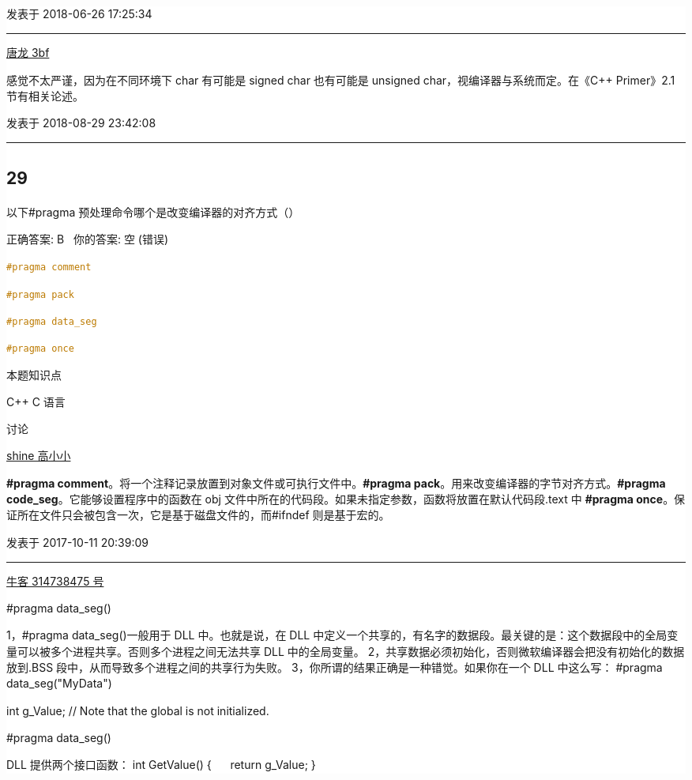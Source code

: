 发表于 2018-06-26 17:25:34

* * *

[唐龙 3bf](https://www.nowcoder.com/profile/5140297)

感觉不太严谨，因为在不同环境下 char 有可能是 signed char 也有可能是 unsigned char，视编译器与系统而定。在《C++ Primer》2.1 节有相关论述。

发表于 2018-08-29 23:42:08

* * *

## 29

以下#pragma 预处理命令哪个是改变编译器的对齐方式（）

正确答案: B   你的答案: 空 (错误)

```cpp
#pragma comment
```

```cpp
#pragma pack
```

```cpp
#pragma data_seg
```

```cpp
#pragma once
```

本题知识点

C++ C 语言

讨论

[shine 高小小](https://www.nowcoder.com/profile/3465147)

**#pragma comment**。将一个注释记录放置到对象文件或可执行文件中。**#pragma pack**。用来改变编译器的字节对齐方式。**#pragma code_seg**。它能够设置程序中的函数在 obj 文件中所在的代码段。如果未指定参数，函数将放置在默认代码段.text 中 **#pragma once**。保证所在文件只会被包含一次，它是基于磁盘文件的，而#ifndef 则是基于宏的。 

发表于 2017-10-11 20:39:09

* * *

[牛客 314738475 号](https://www.nowcoder.com/profile/314738475)

#pragma data_seg()

1，#pragma data_seg()一般用于 DLL 中。也就是说，在 DLL 中定义一个共享的，有名字的数据段。最关键的是：这个数据段中的全局变量可以被多个进程共享。否则多个进程之间无法共享 DLL 中的全局变量。  2，共享数据必须初始化，否则微软编译器会把没有初始化的数据放到.BSS 段中，从而导致多个进程之间的共享行为失败。  3，你所谓的结果正确是一种错觉。如果你在一个 DLL 中这么写：  #pragma data_seg("MyData")

int g_Value; // Note that the global is not initialized.

#pragma data_seg()

DLL 提供两个接口函数：  int GetValue()
{
     return g_Value;
}
